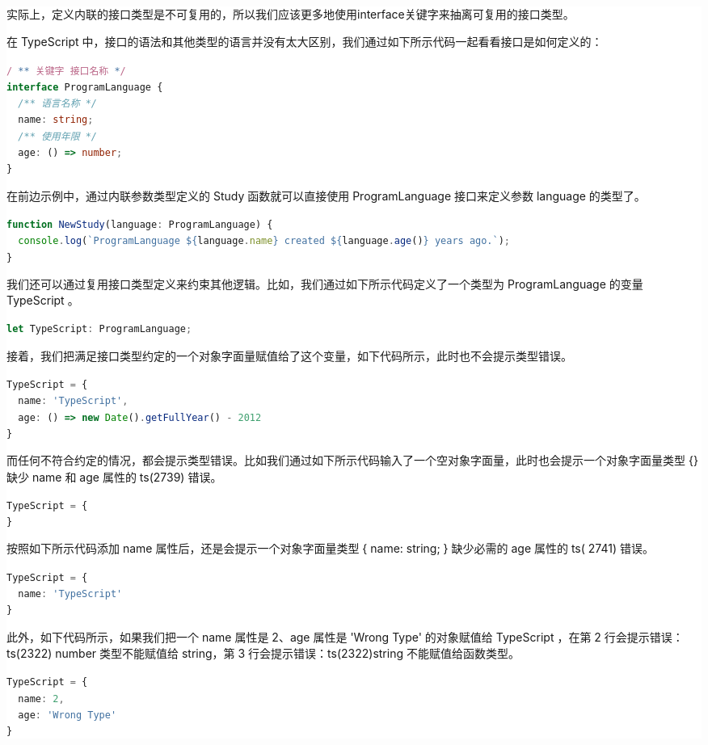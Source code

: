 实际上，定义内联的接口类型是不可复用的，所以我们应该更多地使用interface关键字来抽离可复用的接口类型。

在 TypeScript 中，接口的语法和其他类型的语言并没有太大区别，我们通过如下所示代码一起看看接口是如何定义的：

```typescript
/ ** 关键字 接口名称 */
interface ProgramLanguage {
  /** 语言名称 */
  name: string;
  /** 使用年限 */
  age: () => number;
}
```

在前边示例中，通过内联参数类型定义的 Study 函数就可以直接使用 ProgramLanguage 接口来定义参数 language 的类型了。

```typescript
function NewStudy(language: ProgramLanguage) {
  console.log(`ProgramLanguage ${language.name} created ${language.age()} years ago.`);
}
```

我们还可以通过复用接口类型定义来约束其他逻辑。比如，我们通过如下所示代码定义了一个类型为 ProgramLanguage 的变量 TypeScript 。

```typescript
let TypeScript: ProgramLanguage;
```

接着，我们把满足接口类型约定的一个对象字面量赋值给了这个变量，如下代码所示，此时也不会提示类型错误。

```typescript
TypeScript = {
  name: 'TypeScript',
  age: () => new Date().getFullYear() - 2012
}
```

而任何不符合约定的情况，都会提示类型错误。比如我们通过如下所示代码输入了一个空对象字面量，此时也会提示一个对象字面量类型 {} 缺少 name 和 age 属性的 ts(2739) 错误。

```typescript
TypeScript = {
}
```

按照如下所示代码添加 name 属性后，还是会提示一个对象字面量类型 { name: string; } 缺少必需的 age 属性的 ts( 2741) 错误。

```typescript
TypeScript = {
  name: 'TypeScript'
}
```

此外，如下代码所示，如果我们把一个 name 属性是 2、age 属性是 'Wrong Type' 的对象赋值给 TypeScript ，在第 2 行会提示错误：ts(2322) number 类型不能赋值给 string，第 3 行会提示错误：ts(2322)string 不能赋值给函数类型。

```typescript
TypeScript = {
  name: 2,
  age: 'Wrong Type'
}
```
